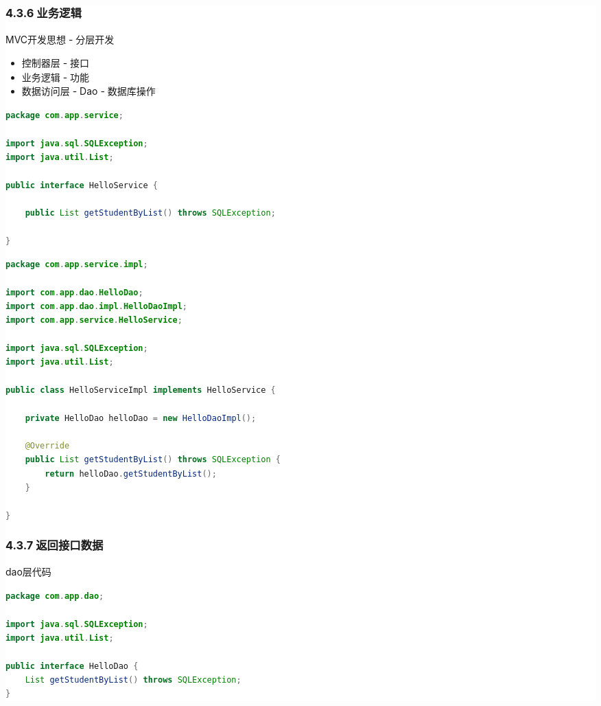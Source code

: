 ### 4.3.6 业务逻辑

MVC开发思想 - 分层开发

- 控制器层 - 接口
- 业务逻辑 - 功能
- 数据访问层 - Dao - 数据库操作

```java
package com.app.service;

import java.sql.SQLException;
import java.util.List;

public interface HelloService {

    public List getStudentByList() throws SQLException;

}
```

```java
package com.app.service.impl;

import com.app.dao.HelloDao;
import com.app.dao.impl.HelloDaoImpl;
import com.app.service.HelloService;

import java.sql.SQLException;
import java.util.List;

public class HelloServiceImpl implements HelloService {

    private HelloDao helloDao = new HelloDaoImpl();

    @Override
    public List getStudentByList() throws SQLException {
        return helloDao.getStudentByList();
    }

}
```



### 4.3.7 返回接口数据

dao层代码

```java
package com.app.dao;

import java.sql.SQLException;
import java.util.List;

public interface HelloDao {
    List getStudentByList() throws SQLException;
}
```
